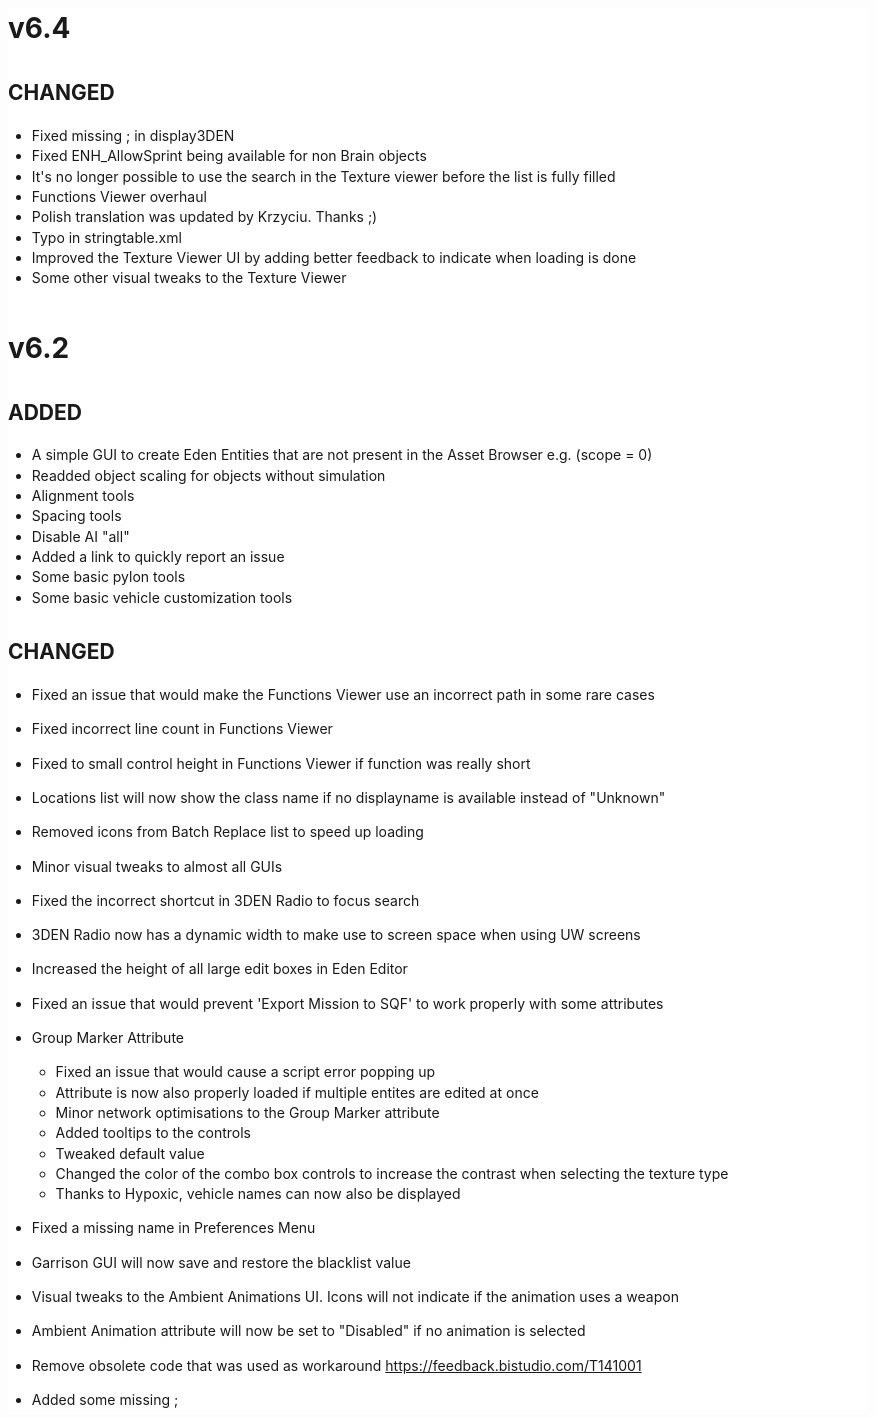 # v6.4
## CHANGED
- Fixed missing ; in display3DEN
- Fixed ENH_AllowSprint being available for non Brain objects
- It's no longer possible to use the search in the Texture viewer before the list is fully filled
- Functions Viewer overhaul
- Polish translation was updated by Krzyciu. Thanks ;)
- Typo in stringtable.xml
- Improved the Texture Viewer UI by adding better feedback to indicate when loading is done
- Some other visual tweaks to the Texture Viewer

# v6.2
## ADDED
- A simple GUI to create Eden Entities that are not present in the Asset Browser e.g. (scope = 0)
- Readded object scaling for objects without simulation
- Alignment tools
- Spacing tools
- Disable AI "all"
- Added a link to quickly report an issue
- Some basic pylon tools
- Some basic vehicle customization tools

## CHANGED
- Fixed an issue that would make the Functions Viewer use an incorrect path in some rare cases
- Fixed incorrect line count in Functions Viewer
- Fixed to small control height in Functions Viewer if function was really short
- Locations list will now show the class name if no displayname is available instead of "Unknown"
- Removed icons from Batch Replace list to speed up loading
- Minor visual tweaks to almost all GUIs
- Fixed the incorrect shortcut in 3DEN Radio to focus search
- 3DEN Radio now has a dynamic width to make use to screen space when using UW screens
- Increased the height of all large edit boxes in Eden Editor
- Fixed an issue that would prevent 'Export Mission to SQF' to work properly with some attributes

- Group Marker Attribute
  - Fixed an issue that would cause a script error popping up
  - Attribute is now also properly loaded if multiple entites are edited at once
  - Minor network optimisations to the Group Marker attribute
  - Added tooltips to the controls
  - Tweaked default value
  - Changed the color of the combo box controls to increase the contrast when selecting the texture type
  - Thanks to Hypoxic, vehicle names can now also be displayed

- Fixed a missing name in Preferences Menu
- Garrison GUI will now save and restore the blacklist value
- Visual tweaks to the Ambient Animations UI. Icons will not indicate if the animation uses a weapon
- Ambient Animation attribute will now be set to "Disabled" if no animation is selected
- Remove obsolete code that was used as workaround https://feedback.bistudio.com/T141001
- Added some missing ;
